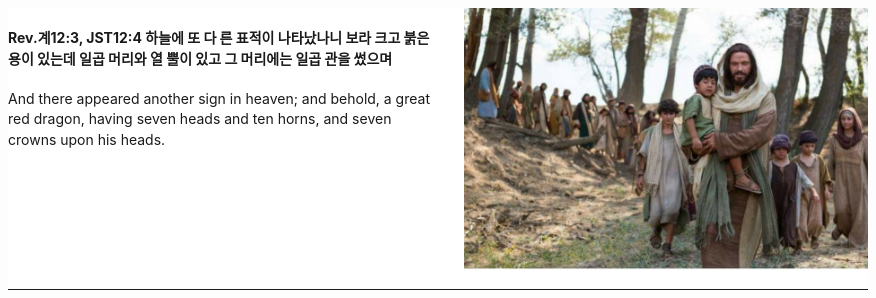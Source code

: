
<div class="columns">
  <div class="scriptures">
    <br>
    <div class="scripture">
      <b>Rev.계12:3, JST12:4 하늘에 또 다 른 표적이 나타났나니 보라 크고 붉은 용이 있는데 일곱 머리와 열 뿔이 있고 그 머리에는 일곱 관을 썼으며 
      </b>
    </div>
    <br>
    <div class="scripture">And there appeared another sign in heaven; and behold, a great red dragon, having seven heads and ten horns, and seven crowns upon his heads. 
    </div>
    <br>
    <div class="scripture">
      <b>
      </b>
    </div>
    <br>
    <div class="scripture">
    </div>         
  </div>
  <div class="image-container">
    <img src='../../pictures/picture_133.jpg'>
  </div>
</div>

---